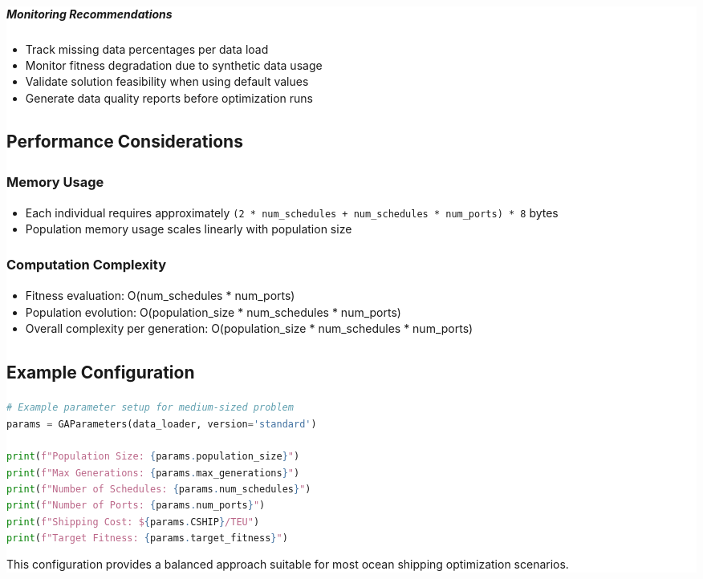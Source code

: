 ##### Monitoring Recommendations
- Track missing data percentages per data load
- Monitor fitness degradation due to synthetic data usage
- Validate solution feasibility when using default values
- Generate data quality reports before optimization runs

## Performance Considerations

### Memory Usage
- Each individual requires approximately `(2 * num_schedules + num_schedules * num_ports) * 8` bytes
- Population memory usage scales linearly with population size

### Computation Complexity
- Fitness evaluation: O(num_schedules * num_ports)
- Population evolution: O(population_size * num_schedules * num_ports)
- Overall complexity per generation: O(population_size * num_schedules * num_ports)

## Example Configuration

```python
# Example parameter setup for medium-sized problem
params = GAParameters(data_loader, version='standard')

print(f"Population Size: {params.population_size}")
print(f"Max Generations: {params.max_generations}") 
print(f"Number of Schedules: {params.num_schedules}")
print(f"Number of Ports: {params.num_ports}")
print(f"Shipping Cost: ${params.CSHIP}/TEU")
print(f"Target Fitness: {params.target_fitness}")
```

This configuration provides a balanced approach suitable for most ocean shipping optimization scenarios.